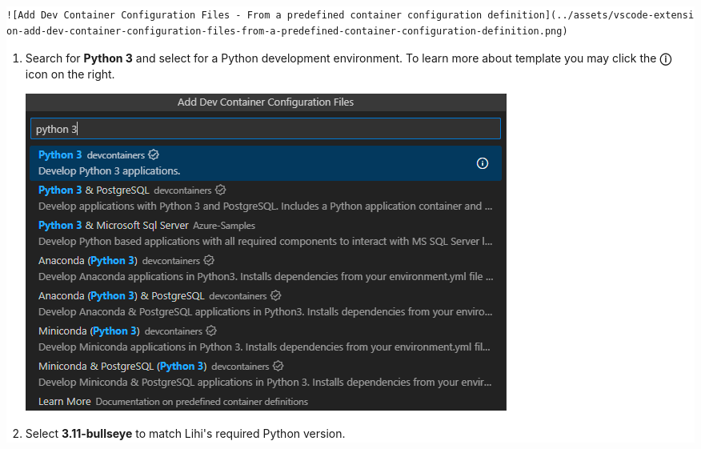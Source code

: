     ![Add Dev Container Configuration Files - From a predefined container configuration definition](../assets/vscode-extension-add-dev-container-configuration-files-from-a-predefined-container-configuration-definition.png)

1. Search for **Python 3** and select for a Python development environment.
    To learn more about template you may click the **ⓘ** icon on the right.

    ![Add Dev Container Configuration Files - Python](../assets/vscode-extension-add-dev-container-configuration-files-python.png)

1. Select **3.11-bullseye** to match Lihi's required Python version.
